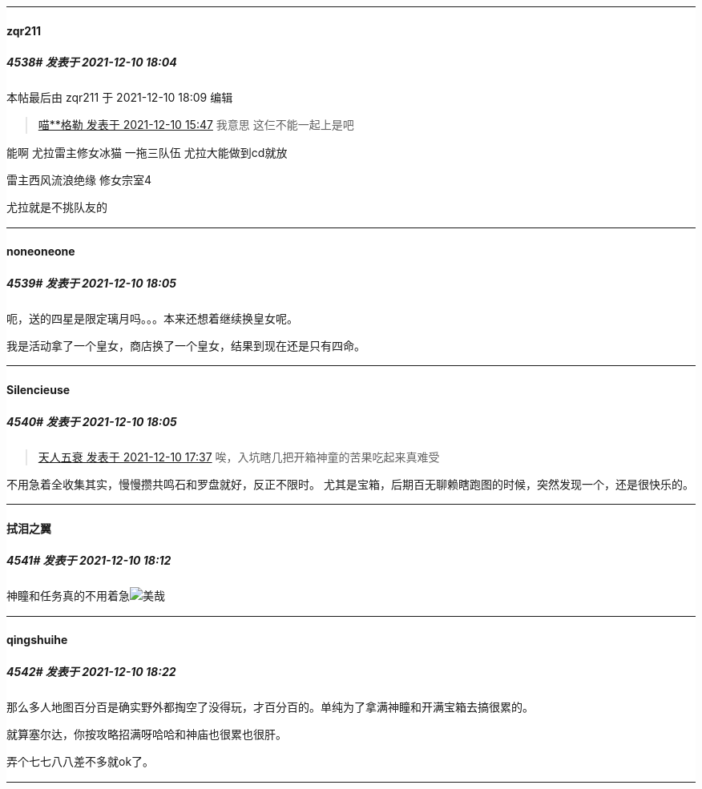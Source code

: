 *****

####  zqr211  
##### 4538#       发表于 2021-12-10 18:04

 本帖最后由 zqr211 于 2021-12-10 18:09 编辑 
<blockquote><a href="httphttps://bbs.saraba1st.com/2b/forum.php?mod=redirect&amp;goto=findpost&amp;pid=53882584&amp;ptid=2037125" target="_blank">喵**格勒 发表于 2021-12-10 15:47</a>
我意思 这仨不能一起上是吧</blockquote>
能啊 尤拉雷主修女冰猫 一拖三队伍 尤拉大能做到cd就放

雷主西风流浪绝缘 修女宗室4

尤拉就是不挑队友的

*****

####  noneoneone  
##### 4539#       发表于 2021-12-10 18:05

呃，送的四星是限定璃月吗。。。本来还想着继续换皇女呢。

我是活动拿了一个皇女，商店换了一个皇女，结果到现在还是只有四命。

*****

####  Silencieuse  
##### 4540#       发表于 2021-12-10 18:05

<blockquote><a href="httphttps://bbs.saraba1st.com/2b/forum.php?mod=redirect&amp;goto=findpost&amp;pid=53884124&amp;ptid=2037125" target="_blank">天人五衰 发表于 2021-12-10 17:37</a>
唉，入坑瞎几把开箱神童的苦果吃起来真难受</blockquote>
不用急着全收集其实，慢慢攒共鸣石和罗盘就好，反正不限时。
尤其是宝箱，后期百无聊赖瞎跑图的时候，突然发现一个，还是很快乐的。

*****

####  拭泪之翼  
##### 4541#       发表于 2021-12-10 18:12

神瞳和任务真的不用着急<img src="https://static.saraba1st.com/image/smiley/face2017/048.png" referrerpolicy="no-referrer">美哉

*****

####  qingshuihe  
##### 4542#       发表于 2021-12-10 18:22

那么多人地图百分百是确实野外都掏空了没得玩，才百分百的。单纯为了拿满神瞳和开满宝箱去搞很累的。

就算塞尔达，你按攻略招满呀哈哈和神庙也很累也很肝。

弄个七七八八差不多就ok了。

*****
